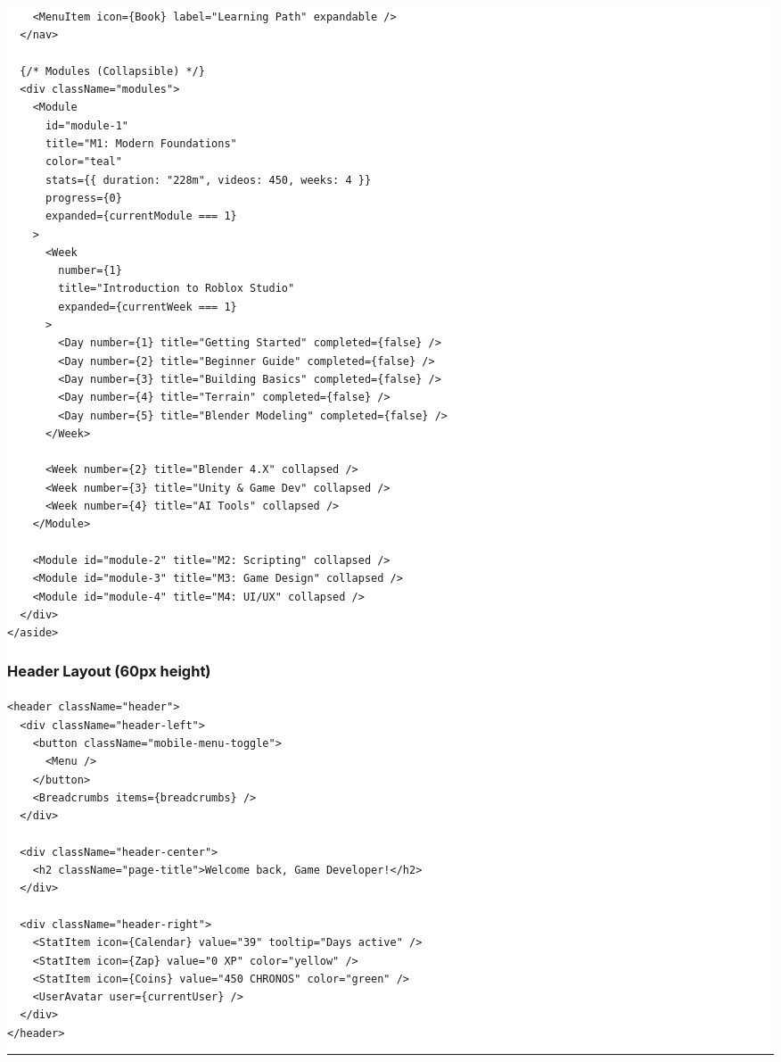 ```tsx
    <MenuItem icon={Book} label="Learning Path" expandable />
  </nav>

  {/* Modules (Collapsible) */}
  <div className="modules">
    <Module
      id="module-1"
      title="M1: Modern Foundations"
      color="teal"
      stats={{ duration: "228m", videos: 450, weeks: 4 }}
      progress={0}
      expanded={currentModule === 1}
    >
      <Week
        number={1}
        title="Introduction to Roblox Studio"
        expanded={currentWeek === 1}
      >
        <Day number={1} title="Getting Started" completed={false} />
        <Day number={2} title="Beginner Guide" completed={false} />
        <Day number={3} title="Building Basics" completed={false} />
        <Day number={4} title="Terrain" completed={false} />
        <Day number={5} title="Blender Modeling" completed={false} />
      </Week>

      <Week number={2} title="Blender 4.X" collapsed />
      <Week number={3} title="Unity & Game Dev" collapsed />
      <Week number={4} title="AI Tools" collapsed />
    </Module>

    <Module id="module-2" title="M2: Scripting" collapsed />
    <Module id="module-3" title="M3: Game Design" collapsed />
    <Module id="module-4" title="M4: UI/UX" collapsed />
  </div>
</aside>
```

### Header Layout (60px height)

```tsx
<header className="header">
  <div className="header-left">
    <button className="mobile-menu-toggle">
      <Menu />
    </button>
    <Breadcrumbs items={breadcrumbs} />
  </div>

  <div className="header-center">
    <h2 className="page-title">Welcome back, Game Developer!</h2>
  </div>

  <div className="header-right">
    <StatItem icon={Calendar} value="39" tooltip="Days active" />
    <StatItem icon={Zap} value="0 XP" color="yellow" />
    <StatItem icon={Coins} value="450 CHRONOS" color="green" />
    <UserAvatar user={currentUser} />
  </div>
</header>
```

---